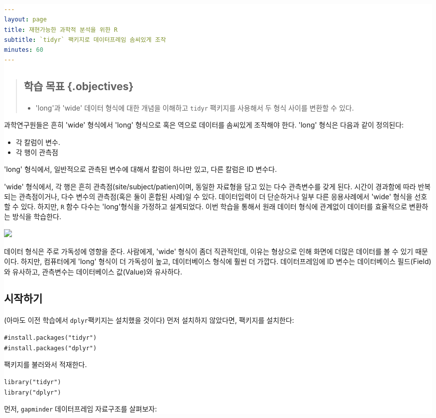 ```yaml
---
layout: page
title: 재현가능한 과학적 분석을 위한 R
subtitle: `tidyr` 팩키지로 데이터프레임 솜씨있게 조작
minutes: 60
---
```




> ## 학습 목표 {.objectives}
>
> * 'long'과 'wide' 데이터 형식에 대한 개념을 이해하고 
>   `tidyr` 팩키지를 사용해서 두 형식 사이를 변환할 수 있다.
>

과학연구원들은 흔히 'wide' 형식에서 'long' 형식으로 혹은 역으로 데이터를 솜씨있게 조작해야 한다. 'long' 형식은 다음과 같이 정의된다:

- 각 칼럼이 변수.
- 각 행이 관측점

'long' 형식에서, 일반적으로 관측된 변수에 대해서 칼럼이 하나만 있고,
다른 칼럼은 ID 변수다.

'wide' 형식에서, 각 행은 흔히 관측점(site/subject/patien)이며, 동일한 자료형을 담고 있는 다수 관측변수를 갖게 된다. 시간이 경과함에 따라 반복되는 관측점이거나, 다수 변수의 관측점(혹은 둘이 혼합된 사례)일 수 있다. 데이터입력이 더 단순하거나 일부 다른 응용사례에서 'wide' 형식을 선호할 수 있다. 하지만, `R` 함수 다수는 'long'형식을 가정하고 설계되었다. 이번 학습을 통해서 원래 데이터 형식에 관계없이 데이터를 효율적으로 변환하는 방식을 학습한다. 


![](fig/14-tidyr-fig1.png)

데이터 형식은 주로 가독성에 영향을 준다. 사람에게, 'wide' 형식이 좀더 직관적인데, 이유는 형상으로 인해 화면에 더많은 데이터를 볼 수 있기 때문이다. 하지만,
컴퓨터에게 'long' 형식이 더 가독성이 높고, 데이터베이스 형식에 훨씬 더 가깝다.
데이터프레임에 ID 변수는 데이터베이스 필드(Field)와 유사하고, 관측변수는 데이터베이스 값(Value)와 유사하다.


## 시작하기

(아마도 이전 학습에서 `dplyr`팩키지는 설치했을 것이다) 
먼저 설치하지 않았다면, 팩키지를 설치한다:


~~~{.r}
#install.packages("tidyr")
#install.packages("dplyr")
~~~

팩키지를 불러와서 적재한다.


~~~{.r}
library("tidyr")
library("dplyr")
~~~

먼저, `gapminder` 데이터프레임 자료구조를 살펴보자:


